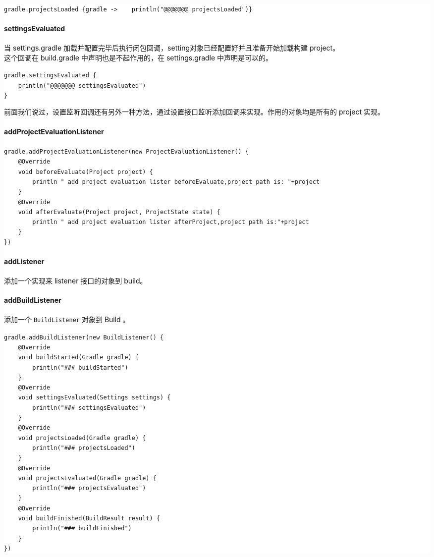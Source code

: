 ```
gradle.projectsLoaded {gradle ->    println("@@@@@@@ projectsLoaded")}
```

#### settingsEvaluated <a href="#settingsevaluated" id="settingsevaluated"></a>

当 settings.gradle 加载并配置完毕后执行闭包回调，setting对象已经配置好并且准备开始加载构建 project。\
这个回调在 build.gradle 中声明也是不起作用的，在 settings.gradle 中声明是可以的。

```
gradle.settingsEvaluated {
    println("@@@@@@@ settingsEvaluated")
}
```

前面我们说过，设置监听回调还有另外一种方法，通过设置接口监听添加回调来实现。作用的对象均是所有的 project 实现。

#### addProjectEvaluationListener <a href="#addprojectevaluationlistener" id="addprojectevaluationlistener"></a>

```
gradle.addProjectEvaluationListener(new ProjectEvaluationListener() {
    @Override
    void beforeEvaluate(Project project) {
        println " add project evaluation lister beforeEvaluate,project path is: "+project
    }
    @Override
    void afterEvaluate(Project project, ProjectState state) {
        println " add project evaluation lister afterProject,project path is:"+project
    }
})
```

#### addListener <a href="#addlistener" id="addlistener"></a>

添加一个实现来 listener 接口的对象到 build。

#### addBuildListener <a href="#addbuildlistener" id="addbuildlistener"></a>

添加一个 `BuildListener` 对象到 Build 。

```
gradle.addBuildListener(new BuildListener() {
    @Override
    void buildStarted(Gradle gradle) {
        println("### buildStarted")
    }
    @Override
    void settingsEvaluated(Settings settings) {
        println("### settingsEvaluated")
    }
    @Override
    void projectsLoaded(Gradle gradle) {
        println("### projectsLoaded")
    }
    @Override
    void projectsEvaluated(Gradle gradle) {
        println("### projectsEvaluated")
    }
    @Override
    void buildFinished(BuildResult result) {
        println("### buildFinished")
    }
})
```
